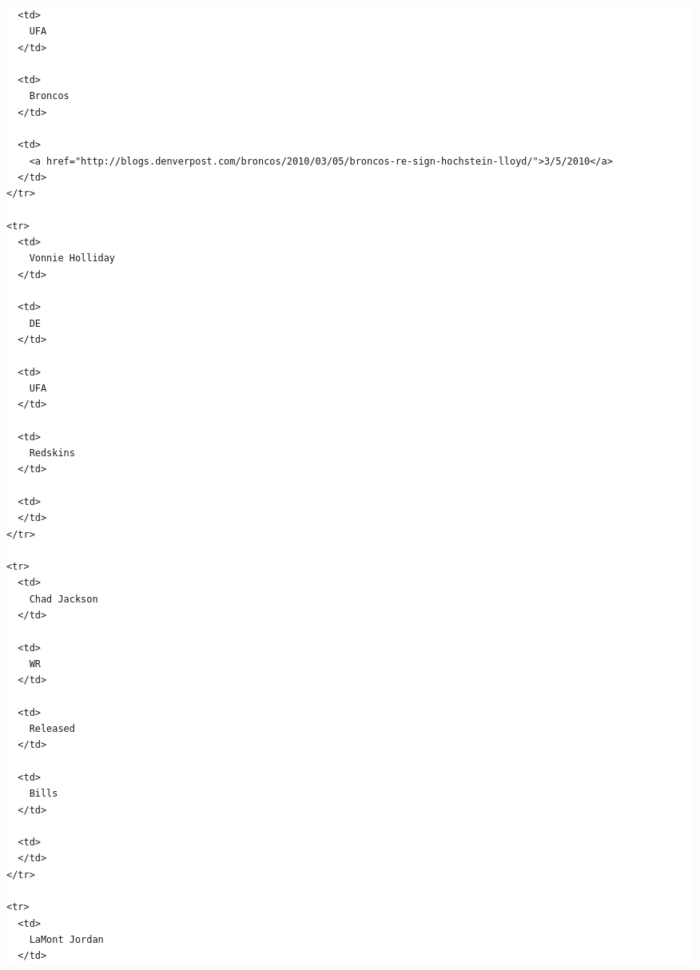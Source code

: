       <td>
        UFA
      </td>

      <td>
        Broncos
      </td>

      <td>
        <a href="http://blogs.denverpost.com/broncos/2010/03/05/broncos-re-sign-hochstein-lloyd/">3/5/2010</a>
      </td>
    </tr>

    <tr>
      <td>
        Vonnie Holliday
      </td>

      <td>
        DE
      </td>

      <td>
        UFA
      </td>

      <td>
        Redskins
      </td>

      <td>
      </td>
    </tr>

    <tr>
      <td>
        Chad Jackson
      </td>

      <td>
        WR
      </td>

      <td>
        Released
      </td>

      <td>
        Bills
      </td>

      <td>
      </td>
    </tr>

    <tr>
      <td>
        LaMont Jordan
      </td>
